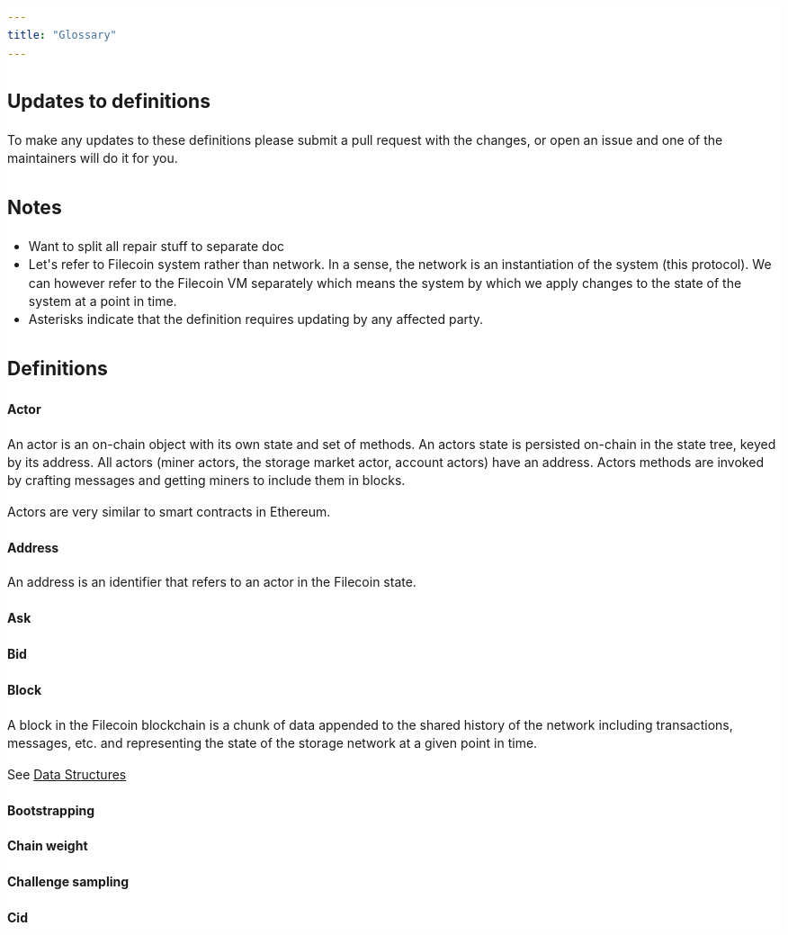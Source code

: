 ```yaml
---
title: "Glossary"
---
```


## Updates to definitions

To make any updates to these definitions please submit a pull request with the changes, or open an issue and one of the maintainers will do it for you.

## Notes

- Want to split all repair stuff to separate doc
- Let's refer to Filecoin system rather than network. In a sense, the network is an instantiation of the system (this protocol). We can however refer to the Filecoin VM separately which means the system by which we apply changes to the state of the system at a point in time.
- Asterisks indicate that the definition requires updating by any affected party.

## Definitions

#### Actor

An actor is an on-chain object with its own state and set of methods. An actors state is persisted on-chain in the state tree, keyed by its address. All actors (miner actors, the storage market actor, account actors) have an address. Actors methods are invoked by crafting messages and getting miners to include them in blocks.

Actors are very similar to smart contracts in Ethereum.

#### Address

An address is an identifier that refers to an actor in the Filecoin state.

#### Ask

#### Bid

#### Block

A block in the Filecoin blockchain is a chunk of data appended to the shared history of the network including transactions, messages, etc. and representing the state of the storage network at a given point in time.

See [Data Structures]()

#### Bootstrapping

#### Chain weight

#### Challenge sampling

#### Cid
